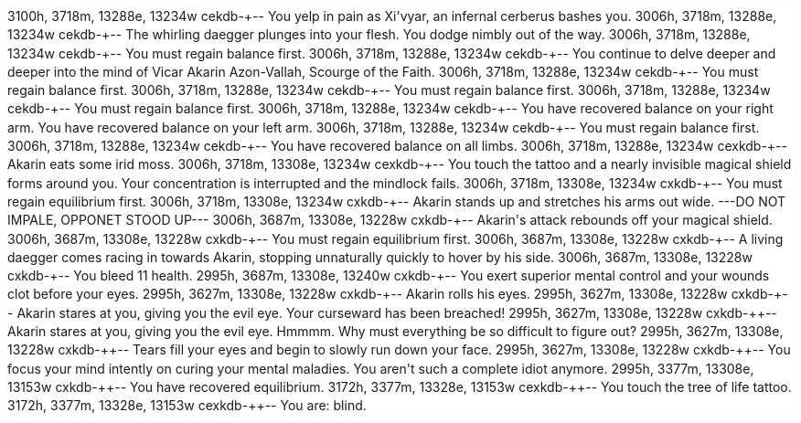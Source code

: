 3100h, 3718m, 13288e, 13234w cekdb-+--
You yelp in pain as Xi'vyar, an infernal cerberus bashes you.
3006h, 3718m, 13288e, 13234w cekdb-+--
The whirling daegger plunges into your flesh.
You dodge nimbly out of the way.
3006h, 3718m, 13288e, 13234w cekdb-+--
You must regain balance first.
3006h, 3718m, 13288e, 13234w cekdb-+--
You continue to delve deeper and deeper into the mind of Vicar Akarin Azon-Vallah, 
Scourge of the Faith.
3006h, 3718m, 13288e, 13234w cekdb-+--
You must regain balance first.
3006h, 3718m, 13288e, 13234w cekdb-+--
You must regain balance first.
3006h, 3718m, 13288e, 13234w cekdb-+--
You must regain balance first.
3006h, 3718m, 13288e, 13234w cekdb-+--
You have recovered balance on your right arm.
You have recovered balance on your left arm.
3006h, 3718m, 13288e, 13234w cekdb-+--
You must regain balance first.
3006h, 3718m, 13288e, 13234w cekdb-+--
You have recovered balance on all limbs.
3006h, 3718m, 13288e, 13234w cexkdb-+--
Akarin eats some irid moss.
3006h, 3718m, 13308e, 13234w cexkdb-+--
You touch the tattoo and a nearly invisible magical shield forms around you.
Your concentration is interrupted and the mindlock fails.
3006h, 3718m, 13308e, 13234w cxkdb-+--
You must regain equilibrium first.
3006h, 3718m, 13308e, 13234w cxkdb-+--
Akarin stands up and stretches his arms out wide.
---DO NOT IMPALE, OPPONET STOOD UP---
3006h, 3687m, 13308e, 13228w cxkdb-+--
Akarin's attack rebounds off your magical shield.
3006h, 3687m, 13308e, 13228w cxkdb-+--
You must regain equilibrium first.
3006h, 3687m, 13308e, 13228w cxkdb-+--
A living daegger comes racing in towards Akarin, stopping unnaturally quickly to 
hover by his side.
3006h, 3687m, 13308e, 13228w cxkdb-+--
You bleed 11 health.
2995h, 3687m, 13308e, 13240w cxkdb-+--
You exert superior mental control and your wounds clot before your eyes.
2995h, 3627m, 13308e, 13228w cxkdb-+--
Akarin rolls his eyes.
2995h, 3627m, 13308e, 13228w cxkdb-+--
Akarin stares at you, giving you the evil eye.
Your curseward has been breached!
2995h, 3627m, 13308e, 13228w cxkdb-++--
Akarin stares at you, giving you the evil eye.
Hmmmm. Why must everything be so difficult to figure out?
2995h, 3627m, 13308e, 13228w cxkdb-++--
Tears fill your eyes and begin to slowly run down your face.
2995h, 3627m, 13308e, 13228w cxkdb-++--
You focus your mind intently on curing your mental maladies.
You aren't such a complete idiot anymore.
2995h, 3377m, 13308e, 13153w cxkdb-++--
You have recovered equilibrium.
3172h, 3377m, 13328e, 13153w cexkdb-++--
You touch the tree of life tattoo.
3172h, 3377m, 13328e, 13153w cexkdb-++--
You are:
blind.